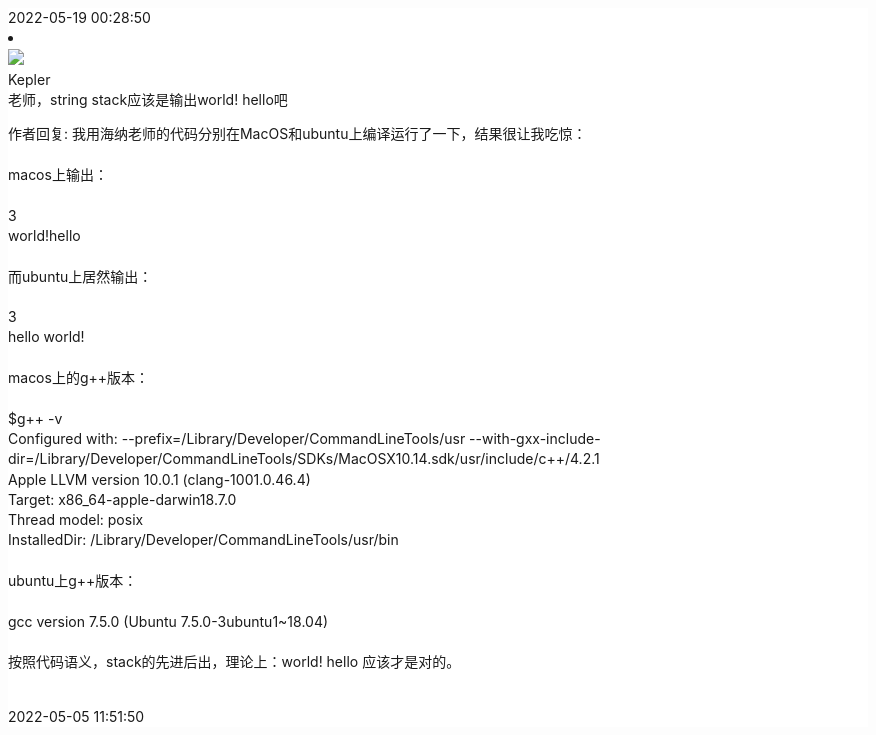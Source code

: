   </div>
  <div class="_3klNVc4Z_0">
    <div class="_3Hkula0k_0">2022-05-19 00:28:50</div>
  </div>
</div>
</div>
</li>
<li>
<div class="_2sjJGcOH_0"><img src="https://static001.geekbang.org/account/avatar/00/12/87/5f/6bf8b74a.jpg"
  class="_3FLYR4bF_0">
<div class="_36ChpWj4_0">
  <div class="_2zFoi7sd_0"><span>Kepler</span>
  </div>
  <div class="_2_QraFYR_0">老师，string stack应该是输出world! hello吧</div>
  <div class="_10o3OAxT_0">
    <p class="_3KxQPN3V_0">作者回复: 我用海纳老师的代码分别在MacOS和ubuntu上编译运行了一下，结果很让我吃惊：<br><br>macos上输出：<br><br>3<br>world!hello <br><br>而ubuntu上居然输出：<br><br>3<br>hello world!<br><br>macos上的g++版本：<br><br>$g++ -v<br>Configured with: --prefix=&#47;Library&#47;Developer&#47;CommandLineTools&#47;usr --with-gxx-include-dir=&#47;Library&#47;Developer&#47;CommandLineTools&#47;SDKs&#47;MacOSX10.14.sdk&#47;usr&#47;include&#47;c++&#47;4.2.1<br>Apple LLVM version 10.0.1 (clang-1001.0.46.4)<br>Target: x86_64-apple-darwin18.7.0<br>Thread model: posix<br>InstalledDir: &#47;Library&#47;Developer&#47;CommandLineTools&#47;usr&#47;bin<br><br>ubuntu上g++版本：<br><br>gcc version 7.5.0 (Ubuntu 7.5.0-3ubuntu1~18.04) <br><br>按照代码语义，stack的先进后出，理论上：world! hello 应该才是对的。<br><br></p>
  </div>
  <div class="_3klNVc4Z_0">
    <div class="_3Hkula0k_0">2022-05-05 11:51:50</div>
  </div>
</div>
</div>
</li>
</ul>
